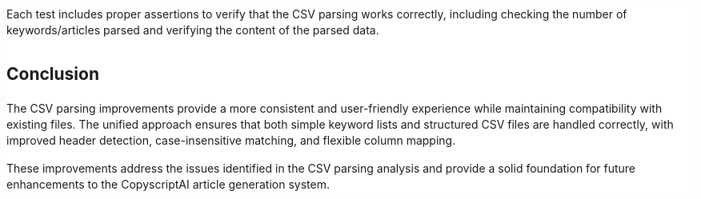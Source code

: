 Each test includes proper assertions to verify that the CSV parsing works correctly, including checking the number of keywords/articles parsed and verifying the content of the parsed data.

## Conclusion

The CSV parsing improvements provide a more consistent and user-friendly experience while maintaining compatibility with existing files. The unified approach ensures that both simple keyword lists and structured CSV files are handled correctly, with improved header detection, case-insensitive matching, and flexible column mapping.

These improvements address the issues identified in the CSV parsing analysis and provide a solid foundation for future enhancements to the CopyscriptAI article generation system.
